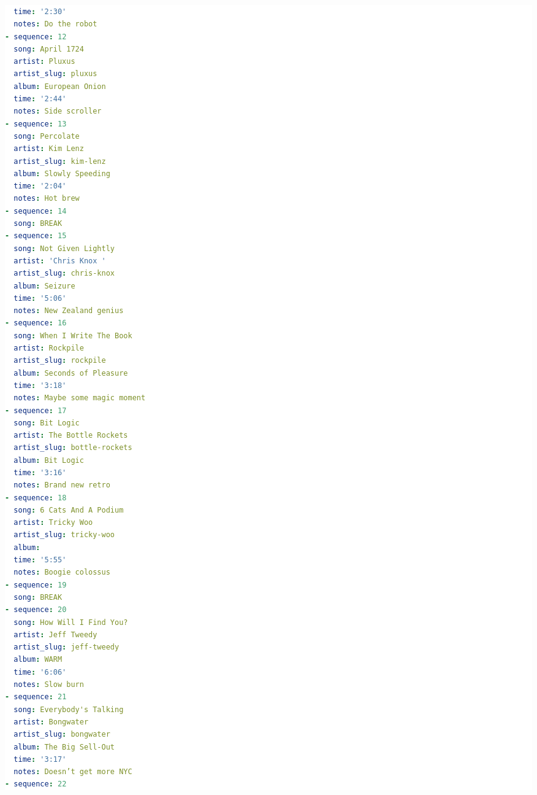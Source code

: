 ```yaml
  time: '2:30'
  notes: Do the robot
- sequence: 12
  song: April 1724
  artist: Pluxus
  artist_slug: pluxus
  album: European Onion
  time: '2:44'
  notes: Side scroller
- sequence: 13
  song: Percolate
  artist: Kim Lenz
  artist_slug: kim-lenz
  album: Slowly Speeding
  time: '2:04'
  notes: Hot brew
- sequence: 14
  song: BREAK
- sequence: 15
  song: Not Given Lightly
  artist: 'Chris Knox '
  artist_slug: chris-knox
  album: Seizure
  time: '5:06'
  notes: New Zealand genius
- sequence: 16
  song: When I Write The Book
  artist: Rockpile
  artist_slug: rockpile
  album: Seconds of Pleasure
  time: '3:18'
  notes: Maybe some magic moment
- sequence: 17
  song: Bit Logic
  artist: The Bottle Rockets
  artist_slug: bottle-rockets
  album: Bit Logic
  time: '3:16'
  notes: Brand new retro
- sequence: 18
  song: 6 Cats And A Podium
  artist: Tricky Woo
  artist_slug: tricky-woo
  album:
  time: '5:55'
  notes: Boogie colossus
- sequence: 19
  song: BREAK
- sequence: 20
  song: How Will I Find You?
  artist: Jeff Tweedy
  artist_slug: jeff-tweedy
  album: WARM
  time: '6:06'
  notes: Slow burn
- sequence: 21
  song: Everybody's Talking
  artist: Bongwater
  artist_slug: bongwater
  album: The Big Sell-Out
  time: '3:17'
  notes: Doesn’t get more NYC
- sequence: 22
```